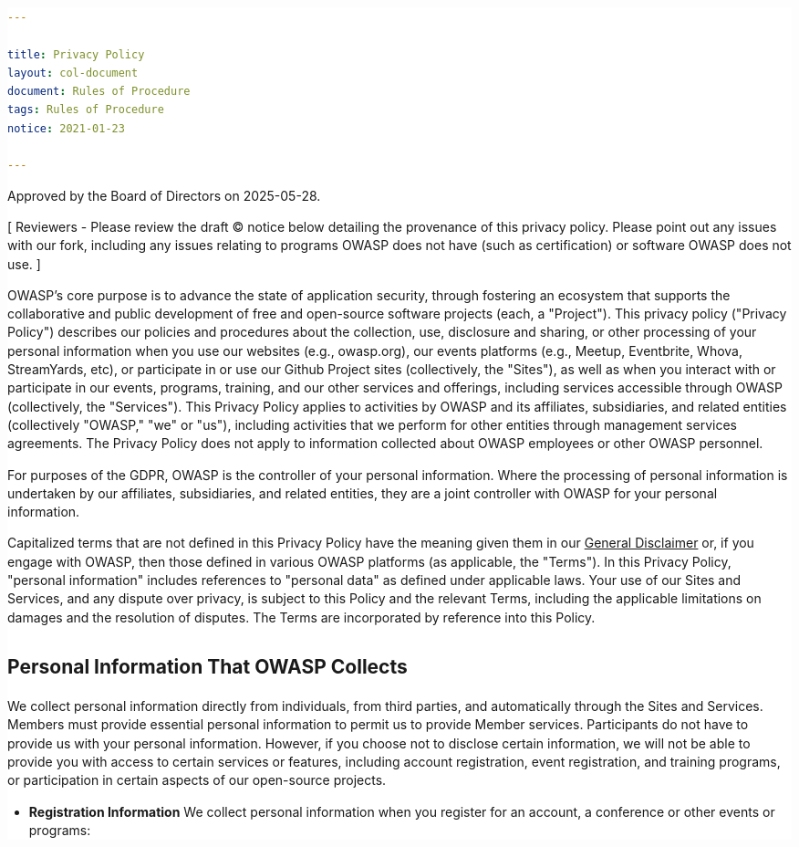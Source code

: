 ```yaml
---

title: Privacy Policy
layout: col-document
document: Rules of Procedure
tags: Rules of Procedure
notice: 2021-01-23

---
```


Approved by the Board of Directors on 2025-05-28.

[ Reviewers - Please review the draft &#169; notice below detailing the provenance of this privacy policy. Please point out any issues with our fork, including any issues relating to programs OWASP does not have (such as certification) or software OWASP does not use. ]

OWASP’s core purpose is to advance the state of application security, through fostering an ecosystem that supports the collaborative and public development of free and open-source software projects (each, a "Project"). This privacy policy ("Privacy Policy") describes our policies and procedures about the collection, use, disclosure and sharing, or other processing of your personal information when you use our websites (e.g., owasp.org), our events platforms (e.g., Meetup, Eventbrite, Whova, StreamYards, etc), or participate in or use our Github Project sites (collectively, the "Sites"), as well as when you interact with or participate in our events, programs, training, and our other services and offerings, including services accessible through OWASP (collectively, the "Services"). This Privacy Policy applies to activities by OWASP and its affiliates, subsidiaries, and related entities (collectively "OWASP," "we" or "us"), including activities that we perform for other entities through management services agreements. The Privacy Policy does not apply to information collected about OWASP employees or other OWASP personnel.

For purposes of the GDPR, OWASP is the controller of your personal information. Where the processing of personal information is undertaken by our affiliates, subsidiaries, and related entities, they are a joint controller with OWASP for your personal information.

Capitalized terms that are not defined in this Privacy Policy have the meaning given them in our [General Disclaimer](https://owasp.org/www-policy/operational/general-disclaimer) or, if you engage with OWASP, then those defined in various OWASP platforms (as applicable, the "Terms"). In this Privacy Policy, "personal information" includes references to "personal data" as defined under applicable laws. Your use of our Sites and Services, and any dispute over privacy, is subject to this Policy and the relevant Terms, including the applicable limitations on damages and the resolution of disputes. The Terms are incorporated by reference into this Policy.

## Personal Information That OWASP Collects

We collect personal information directly from individuals, from third parties, and automatically through the Sites and Services. Members must provide essential personal information to permit us to provide Member services. Participants do not have to provide us with your personal information. However, if you choose not to disclose certain information, we will not be able to provide you with access to certain services or features, including account registration, event registration, and training programs, or participation in certain aspects of our open-source projects.

- **Registration Information** We collect personal information when you register for an account, a conference or other events or programs: